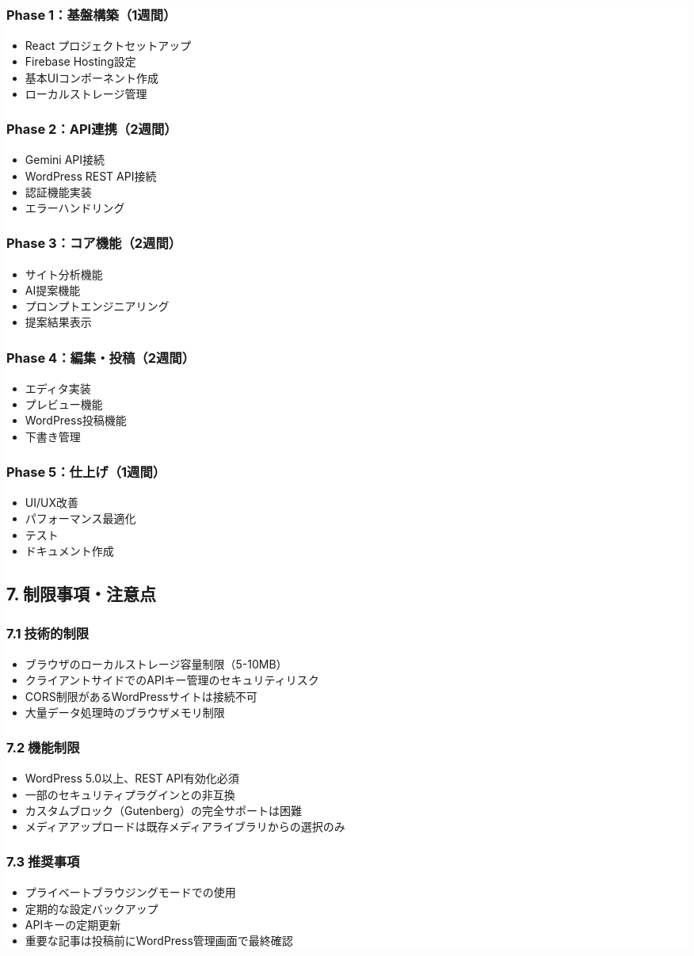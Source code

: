 ### Phase 1：基盤構築（1週間）
- React プロジェクトセットアップ
- Firebase Hosting設定
- 基本UIコンポーネント作成
- ローカルストレージ管理

### Phase 2：API連携（2週間）
- Gemini API接続
- WordPress REST API接続
- 認証機能実装
- エラーハンドリング

### Phase 3：コア機能（2週間）
- サイト分析機能
- AI提案機能
- プロンプトエンジニアリング
- 提案結果表示

### Phase 4：編集・投稿（2週間）
- エディタ実装
- プレビュー機能
- WordPress投稿機能
- 下書き管理

### Phase 5：仕上げ（1週間）
- UI/UX改善
- パフォーマンス最適化
- テスト
- ドキュメント作成

## 7. 制限事項・注意点

### 7.1 技術的制限
- ブラウザのローカルストレージ容量制限（5-10MB）
- クライアントサイドでのAPIキー管理のセキュリティリスク
- CORS制限があるWordPressサイトは接続不可
- 大量データ処理時のブラウザメモリ制限

### 7.2 機能制限
- WordPress 5.0以上、REST API有効化必須
- 一部のセキュリティプラグインとの非互換
- カスタムブロック（Gutenberg）の完全サポートは困難
- メディアアップロードは既存メディアライブラリからの選択のみ

### 7.3 推奨事項
- プライベートブラウジングモードでの使用
- 定期的な設定バックアップ
- APIキーの定期更新
- 重要な記事は投稿前にWordPress管理画面で最終確認
